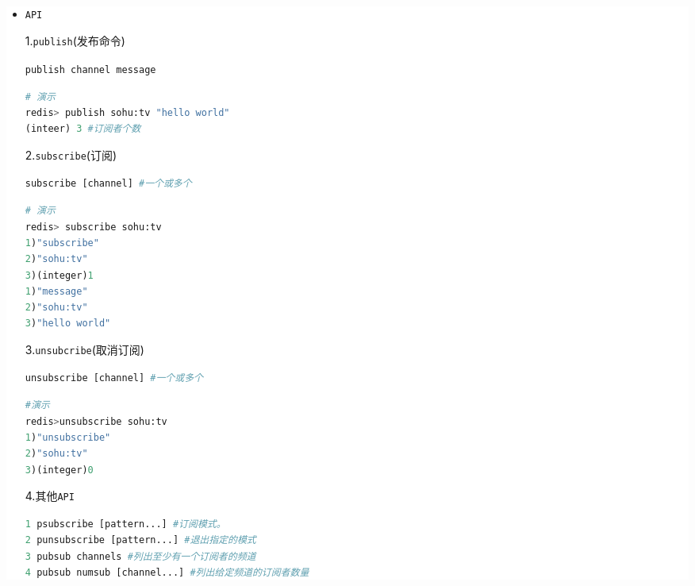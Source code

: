 +  `API`

   1.`publish`(发布命令)

      ```java
      publish channel message
      ```

      ```python
      # 演示
      redis> publish sohu:tv "hello world"
      (inteer) 3 #订阅者个数
      ```

   2.`subscribe`(订阅)

    ```python
    subscribe [channel] #一个或多个
    ```

    ```python
    # 演示
    redis> subscribe sohu:tv
    1)"subscribe"
    2)"sohu:tv"
    3)(integer)1
    1)"message"
    2)"sohu:tv"
    3)"hello world"
    ```

   3.`unsubcribe`(取消订阅)

    ```python
    unsubscribe [channel] #一个或多个
    ```

    ```python
    #演示
    redis>unsubscribe sohu:tv
    1)"unsubscribe"
    2)"sohu:tv"
    3)(integer)0
    ```

   4.其他`API`

    ```python
    1 psubscribe [pattern...] #订阅模式。
    2 punsubscribe [pattern...] #退出指定的模式
    3 pubsub channels #列出至少有一个订阅者的频道
    4 pubsub numsub [channel...] #列出给定频道的订阅者数量
    ```
